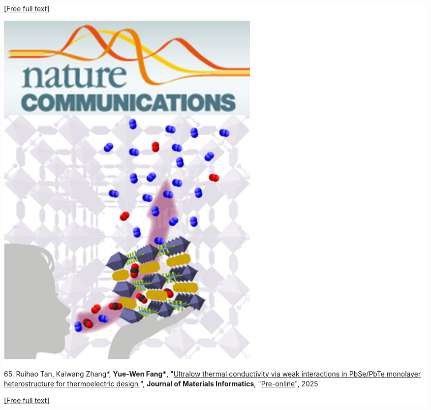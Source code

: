 <div class='altmetric-embed' data-badge-popover='right' data-doi='10.1038/s41467-025-63702-w'></div>
<p><a href="https://doi.org/10.48550/arXiv.2502.18281">[Free full text]</a></p>
  </td> 
  <td style="vertical-align: top;"> 
    <a href="https://doi.org/10.48550/arXiv.2502.18281"><img src="./journal-cover/NatComm-cover.png" alt="cover" width="500"></a> 
  </td> 
</tr>
<tr> 
  <td style="vertical-align: top; padding-right: 20px;"> 
    <p>65. Ruihao Tan, Kaiwang Zhang*, <b>Yue-Wen Fang*</b>, "<a href="http://dx.doi.org/10.20517/jmi.2025.62">Ultralow thermal conductivity via weak interactions in PbSe/PbTe monolayer heterostructure for thermoelectric design
</a>", <b>Journal of Materials Informatics</b>, "<a href="https://www.oaepublish.com/pre_onlines/jmi.2025.41">Pre-online</a>", 2025 </p> 

<div class='altmetric-embed' data-badge-popover='right' data-doi='10.20517/jmi.2025.62'></div>
<p><a href="https://doi.org/10.48550/arXiv.2507.21734">[Free full text]</a></p>
  </td> 
  <td style="vertical-align: top;"> 